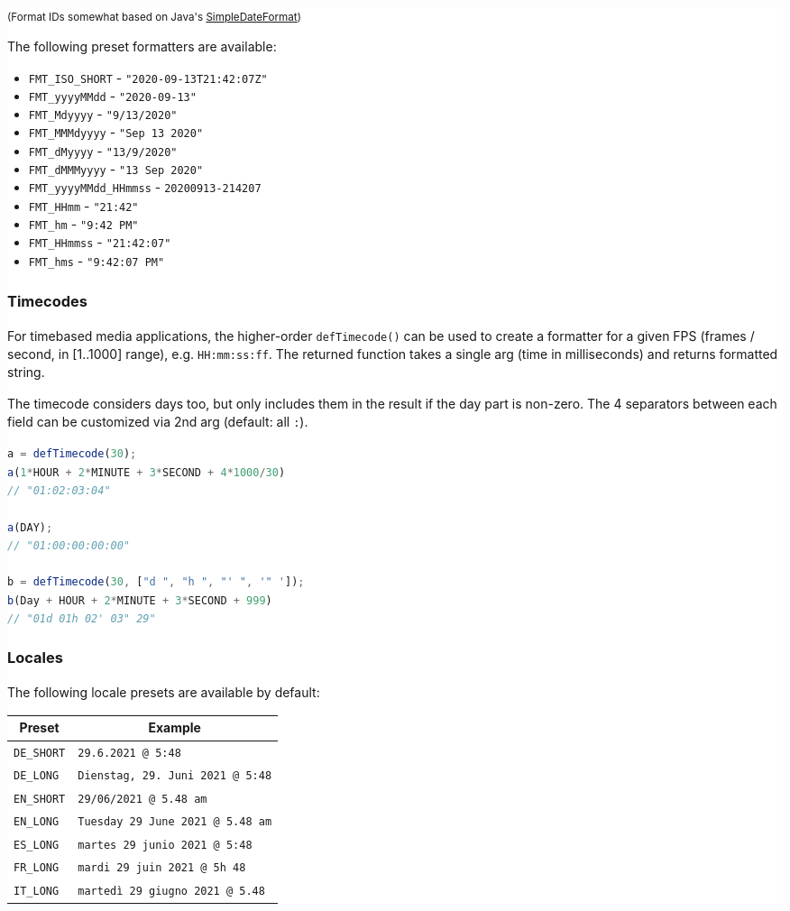 <small>(Format IDs somewhat based on Java's
[SimpleDateFormat](https://docs.oracle.com/en/java/javase/12/docs/api/java.base/java/text/SimpleDateFormat.html))</small>

The following preset formatters are available:

- `FMT_ISO_SHORT` - `"2020-09-13T21:42:07Z"`
- `FMT_yyyyMMdd` - `"2020-09-13"`
- `FMT_Mdyyyy` - `"9/13/2020"`
- `FMT_MMMdyyyy` - `"Sep 13 2020"`
- `FMT_dMyyyy` - `"13/9/2020"`
- `FMT_dMMMyyyy` - `"13 Sep 2020"`
- `FMT_yyyyMMdd_HHmmss` - `20200913-214207`
- `FMT_HHmm` - `"21:42"`
- `FMT_hm` - `"9:42 PM"`
- `FMT_HHmmss` - `"21:42:07"`
- `FMT_hms` - `"9:42:07 PM"`

### Timecodes

For timebased media applications, the higher-order `defTimecode()` can be used
to create a formatter for a given FPS (frames / second, in [1..1000] range),
e.g. `HH:mm:ss:ff`. The returned function takes a single arg (time in
milliseconds) and returns formatted string.

The timecode considers days too, but only includes them in the result if the day
part is non-zero. The 4 separators between each field can be customized via 2nd
arg (default: all `:`).

```ts
a = defTimecode(30);
a(1*HOUR + 2*MINUTE + 3*SECOND + 4*1000/30)
// "01:02:03:04"

a(DAY);
// "01:00:00:00:00"

b = defTimecode(30, ["d ", "h ", "' ", '" ']);
b(Day + HOUR + 2*MINUTE + 3*SECOND + 999)
// "01d 01h 02' 03" 29"
```

### Locales

The following locale presets are available by default:

| Preset     | Example                          |
|------------|----------------------------------|
| `DE_SHORT` | `29.6.2021 @ 5:48`               |
| `DE_LONG`  | `Dienstag, 29. Juni 2021 @ 5:48` |
| `EN_SHORT` | `29/06/2021 @ 5.48 am`           |
| `EN_LONG`  | `Tuesday 29 June 2021 @ 5.48 am` |
| `ES_LONG`  | `martes 29 junio 2021 @ 5:48`    |
| `FR_LONG`  | `mardi 29 juin 2021 @ 5h 48`     |
| `IT_LONG`  | `martedì 29 giugno 2021 @ 5.48`  |
